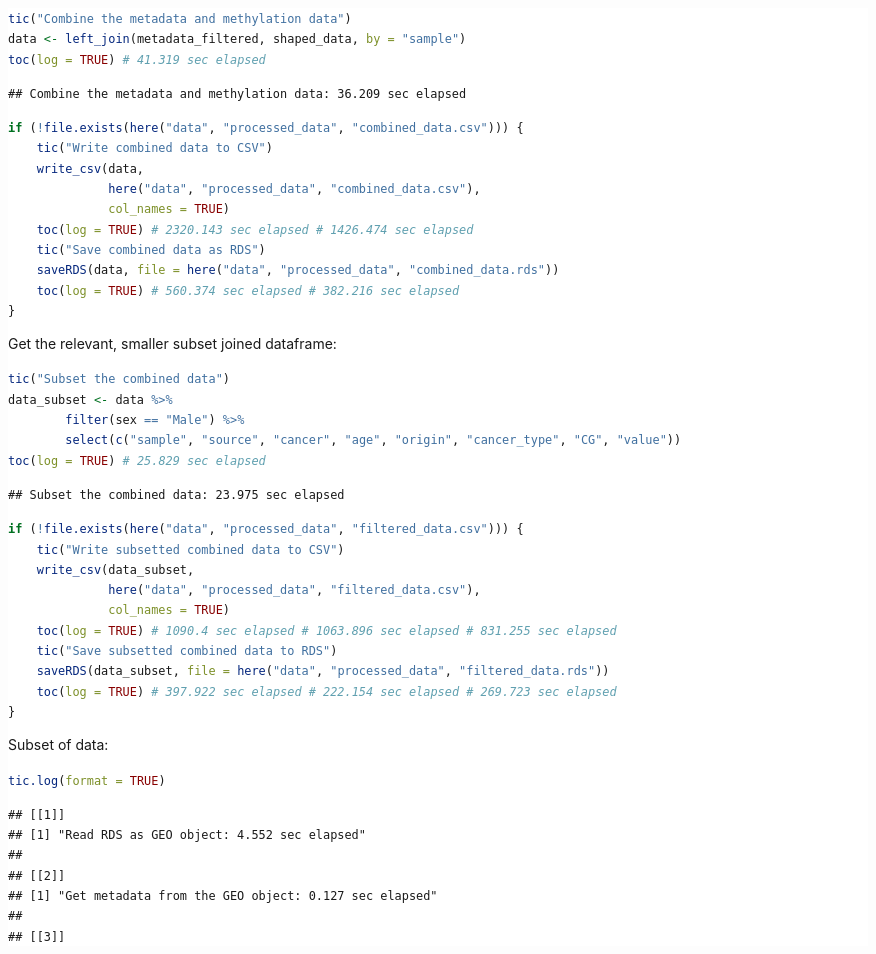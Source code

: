 ``` r
tic("Combine the metadata and methylation data")
data <- left_join(metadata_filtered, shaped_data, by = "sample")
toc(log = TRUE) # 41.319 sec elapsed
```

    ## Combine the metadata and methylation data: 36.209 sec elapsed

``` r
if (!file.exists(here("data", "processed_data", "combined_data.csv"))) {
    tic("Write combined data to CSV") 
    write_csv(data,
              here("data", "processed_data", "combined_data.csv"),
              col_names = TRUE)
    toc(log = TRUE) # 2320.143 sec elapsed # 1426.474 sec elapsed
    tic("Save combined data as RDS")
    saveRDS(data, file = here("data", "processed_data", "combined_data.rds"))
    toc(log = TRUE) # 560.374 sec elapsed # 382.216 sec elapsed
}
```

Get the relevant, smaller subset joined dataframe:

``` r
tic("Subset the combined data")
data_subset <- data %>%
        filter(sex == "Male") %>%
        select(c("sample", "source", "cancer", "age", "origin", "cancer_type", "CG", "value"))
toc(log = TRUE) # 25.829 sec elapsed
```

    ## Subset the combined data: 23.975 sec elapsed

``` r
if (!file.exists(here("data", "processed_data", "filtered_data.csv"))) {
    tic("Write subsetted combined data to CSV")
    write_csv(data_subset,
              here("data", "processed_data", "filtered_data.csv"),
              col_names = TRUE)
    toc(log = TRUE) # 1090.4 sec elapsed # 1063.896 sec elapsed # 831.255 sec elapsed
    tic("Save subsetted combined data to RDS")
    saveRDS(data_subset, file = here("data", "processed_data", "filtered_data.rds"))
    toc(log = TRUE) # 397.922 sec elapsed # 222.154 sec elapsed # 269.723 sec elapsed
} 
```

Subset of data:

``` r
tic.log(format = TRUE)
```

    ## [[1]]
    ## [1] "Read RDS as GEO object: 4.552 sec elapsed"
    ## 
    ## [[2]]
    ## [1] "Get metadata from the GEO object: 0.127 sec elapsed"
    ## 
    ## [[3]]